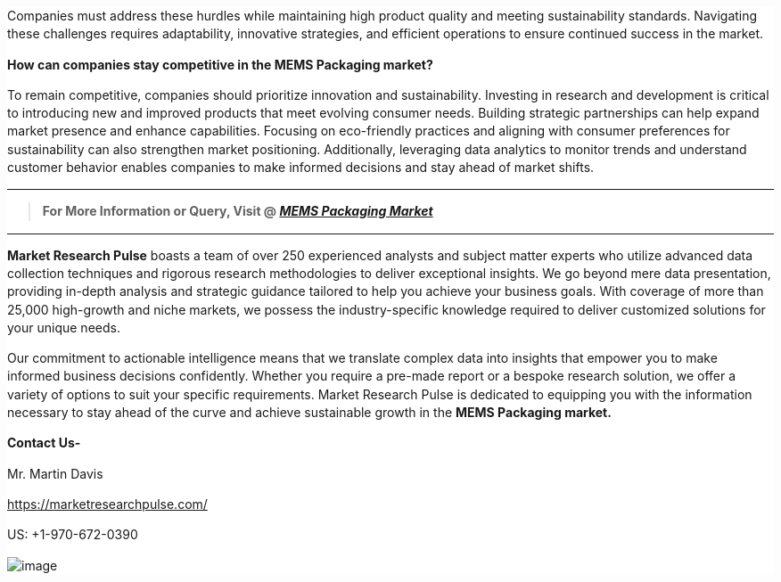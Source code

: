 Companies must address these hurdles while maintaining high product quality and meeting sustainability standards. Navigating these challenges requires adaptability, innovative strategies, and efficient operations to ensure continued success in the market.</p><p><strong>How can companies stay competitive in the MEMS Packaging market?</strong></p><p>To remain competitive, companies should prioritize innovation and sustainability. Investing in research and development is critical to introducing new and improved products that meet evolving consumer needs. Building strategic partnerships can help expand market presence and enhance capabilities. Focusing on eco-friendly practices and aligning with consumer preferences for sustainability can also strengthen market positioning. Additionally, leveraging data analytics to monitor trends and understand customer behavior enables companies to make informed decisions and stay ahead of market shifts.</p><hr /><blockquote><p><strong>For More Information or Query, Visit @&nbsp;<em><a href="https://marketresearchpulse.com/report/24823/mems-packaging-market?utm_source=Linkedin&utm_medium=019">MEMS Packaging Market</a></em></strong></p></blockquote><hr /><p><strong>Market Research Pulse</strong> boasts a team of over 250 experienced analysts and subject matter experts who utilize advanced data collection techniques and rigorous research methodologies to deliver exceptional insights. We go beyond mere data presentation, providing in-depth analysis and strategic guidance tailored to help you achieve your business goals. With coverage of more than 25,000 high-growth and niche markets, we possess the industry-specific knowledge required to deliver customized solutions for your unique needs.</p><p>Our commitment to actionable intelligence means that we translate complex data into insights that empower you to make informed business decisions confidently. Whether you require a pre-made report or a bespoke research solution, we offer a variety of options to suit your specific requirements. Market Research Pulse is dedicated to equipping you with the information necessary to stay ahead of the curve and achieve sustainable growth in the <strong>MEMS Packaging market.</strong></p><p><strong>Contact Us-</strong></p><p>Mr. Martin Davis</p><p>https://marketresearchpulse.com/</p><p>US: +1-970-672-0390</p>
![image](https://github.com/user-attachments/assets/5497062a-161d-4ac1-a5a5-dd26fbd11aff)
